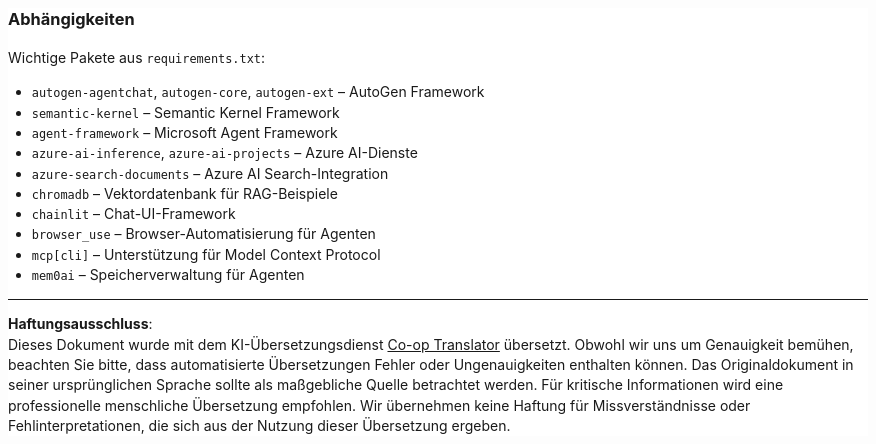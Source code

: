 ### Abhängigkeiten

Wichtige Pakete aus `requirements.txt`:
- `autogen-agentchat`, `autogen-core`, `autogen-ext` – AutoGen Framework
- `semantic-kernel` – Semantic Kernel Framework
- `agent-framework` – Microsoft Agent Framework
- `azure-ai-inference`, `azure-ai-projects` – Azure AI-Dienste
- `azure-search-documents` – Azure AI Search-Integration
- `chromadb` – Vektordatenbank für RAG-Beispiele
- `chainlit` – Chat-UI-Framework
- `browser_use` – Browser-Automatisierung für Agenten
- `mcp[cli]` – Unterstützung für Model Context Protocol
- `mem0ai` – Speicherverwaltung für Agenten

---

**Haftungsausschluss**:  
Dieses Dokument wurde mit dem KI-Übersetzungsdienst [Co-op Translator](https://github.com/Azure/co-op-translator) übersetzt. Obwohl wir uns um Genauigkeit bemühen, beachten Sie bitte, dass automatisierte Übersetzungen Fehler oder Ungenauigkeiten enthalten können. Das Originaldokument in seiner ursprünglichen Sprache sollte als maßgebliche Quelle betrachtet werden. Für kritische Informationen wird eine professionelle menschliche Übersetzung empfohlen. Wir übernehmen keine Haftung für Missverständnisse oder Fehlinterpretationen, die sich aus der Nutzung dieser Übersetzung ergeben.
